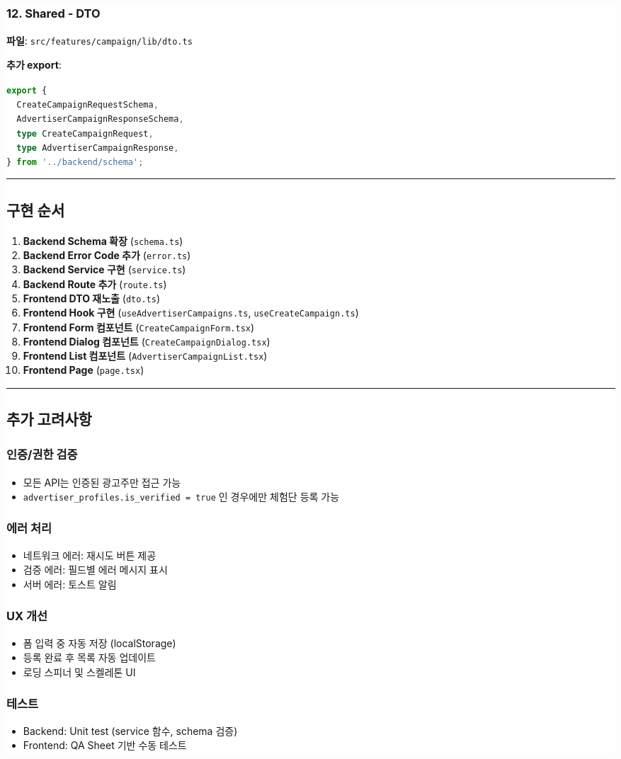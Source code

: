 ### 12. Shared - DTO

**파일**: `src/features/campaign/lib/dto.ts`

**추가 export**:

```typescript
export {
  CreateCampaignRequestSchema,
  AdvertiserCampaignResponseSchema,
  type CreateCampaignRequest,
  type AdvertiserCampaignResponse,
} from '../backend/schema';
```

---

## 구현 순서

1. **Backend Schema 확장** (`schema.ts`)
2. **Backend Error Code 추가** (`error.ts`)
3. **Backend Service 구현** (`service.ts`)
4. **Backend Route 추가** (`route.ts`)
5. **Frontend DTO 재노출** (`dto.ts`)
6. **Frontend Hook 구현** (`useAdvertiserCampaigns.ts`, `useCreateCampaign.ts`)
7. **Frontend Form 컴포넌트** (`CreateCampaignForm.tsx`)
8. **Frontend Dialog 컴포넌트** (`CreateCampaignDialog.tsx`)
9. **Frontend List 컴포넌트** (`AdvertiserCampaignList.tsx`)
10. **Frontend Page** (`page.tsx`)

---

## 추가 고려사항

### 인증/권한 검증
- 모든 API는 인증된 광고주만 접근 가능
- `advertiser_profiles.is_verified = true` 인 경우에만 체험단 등록 가능

### 에러 처리
- 네트워크 에러: 재시도 버튼 제공
- 검증 에러: 필드별 에러 메시지 표시
- 서버 에러: 토스트 알림

### UX 개선
- 폼 입력 중 자동 저장 (localStorage)
- 등록 완료 후 목록 자동 업데이트
- 로딩 스피너 및 스켈레톤 UI

### 테스트
- Backend: Unit test (service 함수, schema 검증)
- Frontend: QA Sheet 기반 수동 테스트
